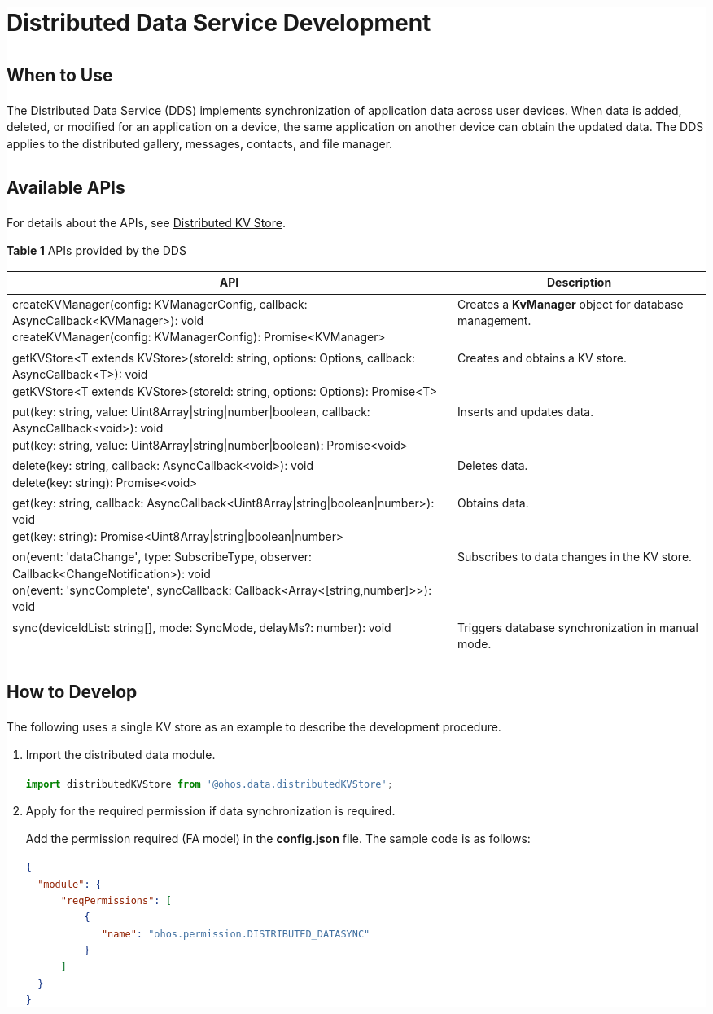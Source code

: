 # Distributed Data Service Development

## When to Use

The Distributed Data Service (DDS) implements synchronization of application data across user devices. When data is added, deleted, or modified for an application on a device, the same application on another device can obtain the updated data. The DDS applies to the distributed gallery, messages, contacts, and file manager.


## Available APIs

For details about the APIs, see [Distributed KV Store](../reference/apis/js-apis-distributedKVStore.md).

**Table 1** APIs provided by the DDS

| API                                                    | Description                                                        |
| ------------------------------------------------------------ | ------------------------------------------------------------ |
| createKVManager(config: KVManagerConfig, callback: AsyncCallback&lt;KVManager&gt;): void<br>createKVManager(config: KVManagerConfig): Promise&lt;KVManager> | Creates a **KvManager** object for database management.           |
| getKVStore&lt;T extends KVStore&gt;(storeId: string, options: Options, callback: AsyncCallback&lt;T&gt;): void<br>getKVStore&lt;T extends KVStore&gt;(storeId: string, options: Options): Promise&lt;T&gt; | Creates and obtains a KV store.|
| put(key: string, value: Uint8Array\|string\|number\|boolean, callback: AsyncCallback&lt;void&gt;): void<br>put(key: string, value: Uint8Array\|string\|number\|boolean): Promise&lt;void> | Inserts and updates data.                                            |
| delete(key: string, callback: AsyncCallback&lt;void&gt;): void<br>delete(key: string): Promise&lt;void> | Deletes data.                                                  |
| get(key: string, callback: AsyncCallback&lt;Uint8Array\|string\|boolean\|number&gt;): void<br>get(key: string): Promise&lt;Uint8Array\|string\|boolean\|number> | Obtains data.                                                  |
| on(event: 'dataChange', type: SubscribeType, observer: Callback&lt;ChangeNotification&gt;): void<br>on(event: 'syncComplete', syncCallback: Callback&lt;Array&lt;[string,number]&gt;&gt;): void | Subscribes to data changes in the KV store.                                    |
| sync(deviceIdList: string[], mode: SyncMode, delayMs?: number): void | Triggers database synchronization in manual mode.                              |

## How to Develop

The following uses a single KV store as an example to describe the development procedure.

1. Import the distributed data module.

   ```js
   import distributedKVStore from '@ohos.data.distributedKVStore';
   ```

2. Apply for the required permission if data synchronization is required.

   Add the permission required (FA model) in the **config.json** file. The sample code is as follows:

    ```json
    {
      "module": {
          "reqPermissions": [
              {
                 "name": "ohos.permission.DISTRIBUTED_DATASYNC"
              }
          ]
      }
    }
    ```
